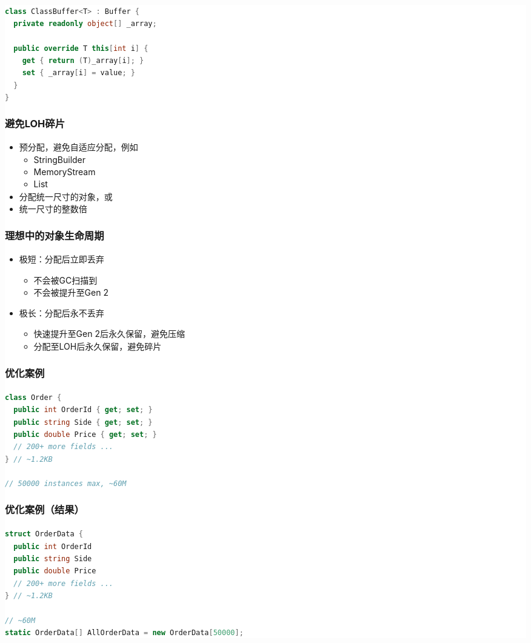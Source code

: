 ```c#
class ClassBuffer<T> : Buffer {
  private readonly object[] _array;
  
  public override T this[int i] {
    get { return (T)_array[i]; }  
    set { _array[i] = value; }
  }
}
```

### 避免LOH碎片

- 预分配，避免自适应分配，例如
  - StringBuilder
  - MemoryStream
  - List<T>
- 分配统一尺寸的对象，或
- 统一尺寸的整数倍

### 理想中的对象生命周期

- 极短：分配后立即丢弃
  - 不会被GC扫描到
  - 不会被提升至Gen 2


- 极长：分配后永不丢弃
  - 快速提升至Gen 2后永久保留，避免压缩
  - 分配至LOH后永久保留，避免碎片

### 优化案例

```c#
class Order {
  public int OrderId { get; set; }
  public string Side { get; set; }
  public double Price { get; set; }
  // 200+ more fields ...
} // ~1.2KB

// 50000 instances max, ~60M
```

### 优化案例（结果）

```c#
struct OrderData {
  public int OrderId
  public string Side
  public double Price
  // 200+ more fields ...
} // ~1.2KB

// ~60M
static OrderData[] AllOrderData = new OrderData[50000];
```

